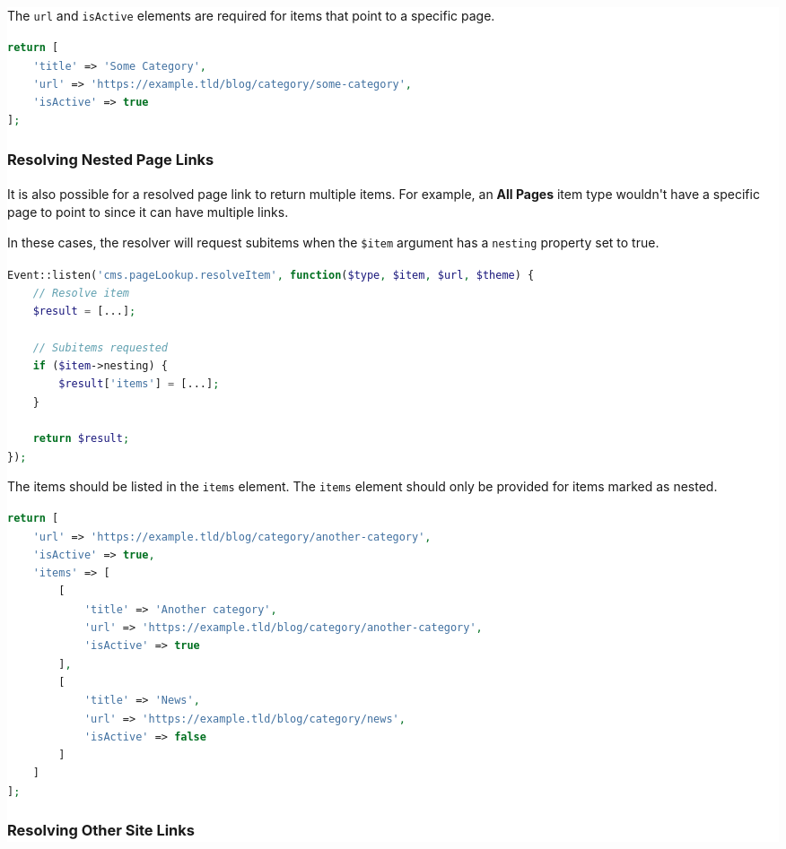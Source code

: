 The `url` and `isActive` elements are required for items that point to a specific page.

```php
return [
    'title' => 'Some Category',
    'url' => 'https://example.tld/blog/category/some-category',
    'isActive' => true
];
```

### Resolving Nested Page Links

It is also possible for a resolved page link to return multiple items. For example, an **All Pages** item type wouldn't have a specific page to point to since it can have multiple links.

In these cases, the resolver will request subitems when the `$item` argument has a `nesting` property set to true.

```php
Event::listen('cms.pageLookup.resolveItem', function($type, $item, $url, $theme) {
    // Resolve item
    $result = [...];

    // Subitems requested
    if ($item->nesting) {
        $result['items'] = [...];
    }

    return $result;
});
```

The items should be listed in the `items` element. The `items` element should only be provided for items marked as nested.

```php
return [
    'url' => 'https://example.tld/blog/category/another-category',
    'isActive' => true,
    'items' => [
        [
            'title' => 'Another category',
            'url' => 'https://example.tld/blog/category/another-category',
            'isActive' => true
        ],
        [
            'title' => 'News',
            'url' => 'https://example.tld/blog/category/news',
            'isActive' => false
        ]
    ]
];
```

### Resolving Other Site Links
